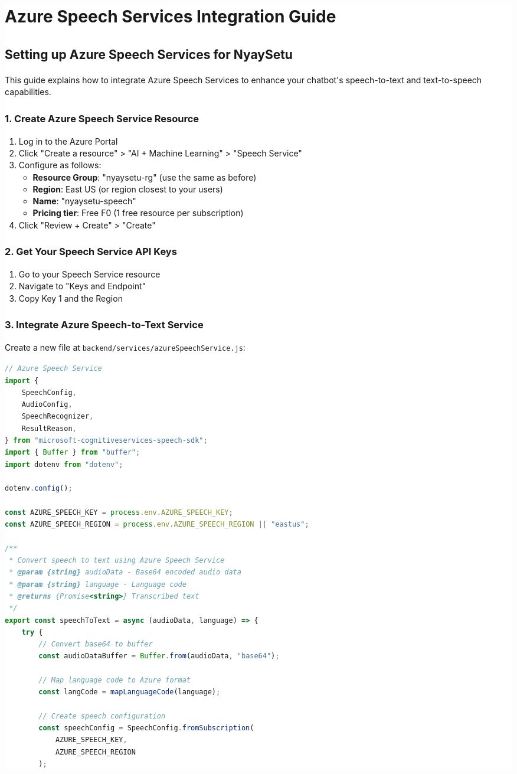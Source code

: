 # Azure Speech Services Integration Guide

## Setting up Azure Speech Services for NyaySetu

This guide explains how to integrate Azure Speech Services to enhance your chatbot's speech-to-text and text-to-speech capabilities.

### 1. Create Azure Speech Service Resource

1. Log in to the Azure Portal
2. Click "Create a resource" > "AI + Machine Learning" > "Speech Service"
3. Configure as follows:
   - **Resource Group**: "nyaysetu-rg" (use the same as before)
   - **Region**: East US (or region closest to your users)
   - **Name**: "nyaysetu-speech"
   - **Pricing tier**: Free F0 (1 free resource per subscription)
4. Click "Review + Create" > "Create"

### 2. Get Your Speech Service API Keys

1. Go to your Speech Service resource
2. Navigate to "Keys and Endpoint"
3. Copy Key 1 and the Region

### 3. Integrate Azure Speech-to-Text Service

Create a new file at `backend/services/azureSpeechService.js`:

```javascript
// Azure Speech Service
import {
	SpeechConfig,
	AudioConfig,
	SpeechRecognizer,
	ResultReason,
} from "microsoft-cognitiveservices-speech-sdk";
import { Buffer } from "buffer";
import dotenv from "dotenv";

dotenv.config();

const AZURE_SPEECH_KEY = process.env.AZURE_SPEECH_KEY;
const AZURE_SPEECH_REGION = process.env.AZURE_SPEECH_REGION || "eastus";

/**
 * Convert speech to text using Azure Speech Service
 * @param {string} audioData - Base64 encoded audio data
 * @param {string} language - Language code
 * @returns {Promise<string>} Transcribed text
 */
export const speechToText = async (audioData, language) => {
	try {
		// Convert base64 to buffer
		const audioDataBuffer = Buffer.from(audioData, "base64");

		// Map language code to Azure format
		const langCode = mapLanguageCode(language);

		// Create speech configuration
		const speechConfig = SpeechConfig.fromSubscription(
			AZURE_SPEECH_KEY,
			AZURE_SPEECH_REGION
		);
```
